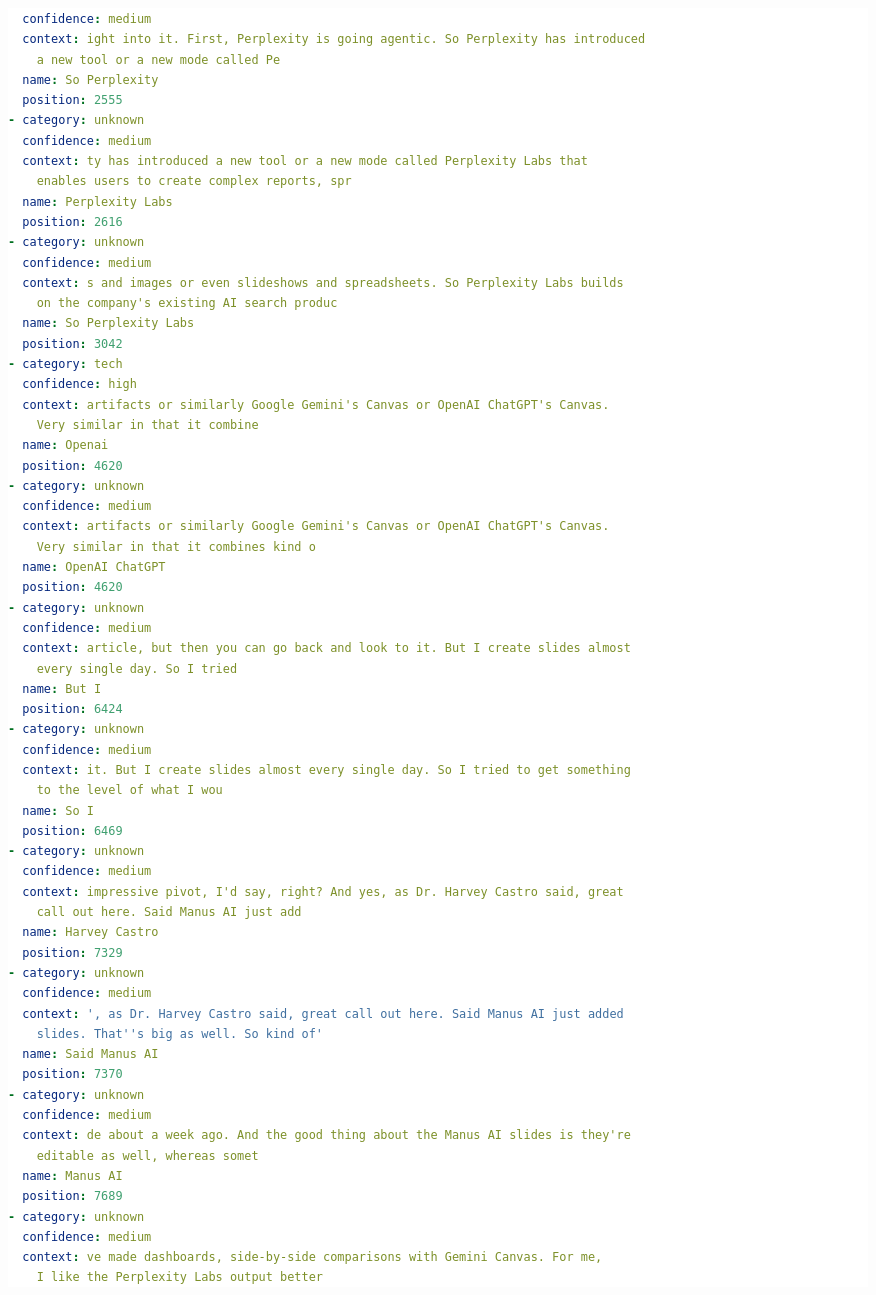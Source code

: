 ```yaml
  confidence: medium
  context: ight into it. First, Perplexity is going agentic. So Perplexity has introduced
    a new tool or a new mode called Pe
  name: So Perplexity
  position: 2555
- category: unknown
  confidence: medium
  context: ty has introduced a new tool or a new mode called Perplexity Labs that
    enables users to create complex reports, spr
  name: Perplexity Labs
  position: 2616
- category: unknown
  confidence: medium
  context: s and images or even slideshows and spreadsheets. So Perplexity Labs builds
    on the company's existing AI search produc
  name: So Perplexity Labs
  position: 3042
- category: tech
  confidence: high
  context: artifacts or similarly Google Gemini's Canvas or OpenAI ChatGPT's Canvas.
    Very similar in that it combine
  name: Openai
  position: 4620
- category: unknown
  confidence: medium
  context: artifacts or similarly Google Gemini's Canvas or OpenAI ChatGPT's Canvas.
    Very similar in that it combines kind o
  name: OpenAI ChatGPT
  position: 4620
- category: unknown
  confidence: medium
  context: article, but then you can go back and look to it. But I create slides almost
    every single day. So I tried
  name: But I
  position: 6424
- category: unknown
  confidence: medium
  context: it. But I create slides almost every single day. So I tried to get something
    to the level of what I wou
  name: So I
  position: 6469
- category: unknown
  confidence: medium
  context: impressive pivot, I'd say, right? And yes, as Dr. Harvey Castro said, great
    call out here. Said Manus AI just add
  name: Harvey Castro
  position: 7329
- category: unknown
  confidence: medium
  context: ', as Dr. Harvey Castro said, great call out here. Said Manus AI just added
    slides. That''s big as well. So kind of'
  name: Said Manus AI
  position: 7370
- category: unknown
  confidence: medium
  context: de about a week ago. And the good thing about the Manus AI slides is they're
    editable as well, whereas somet
  name: Manus AI
  position: 7689
- category: unknown
  confidence: medium
  context: ve made dashboards, side-by-side comparisons with Gemini Canvas. For me,
    I like the Perplexity Labs output better
```